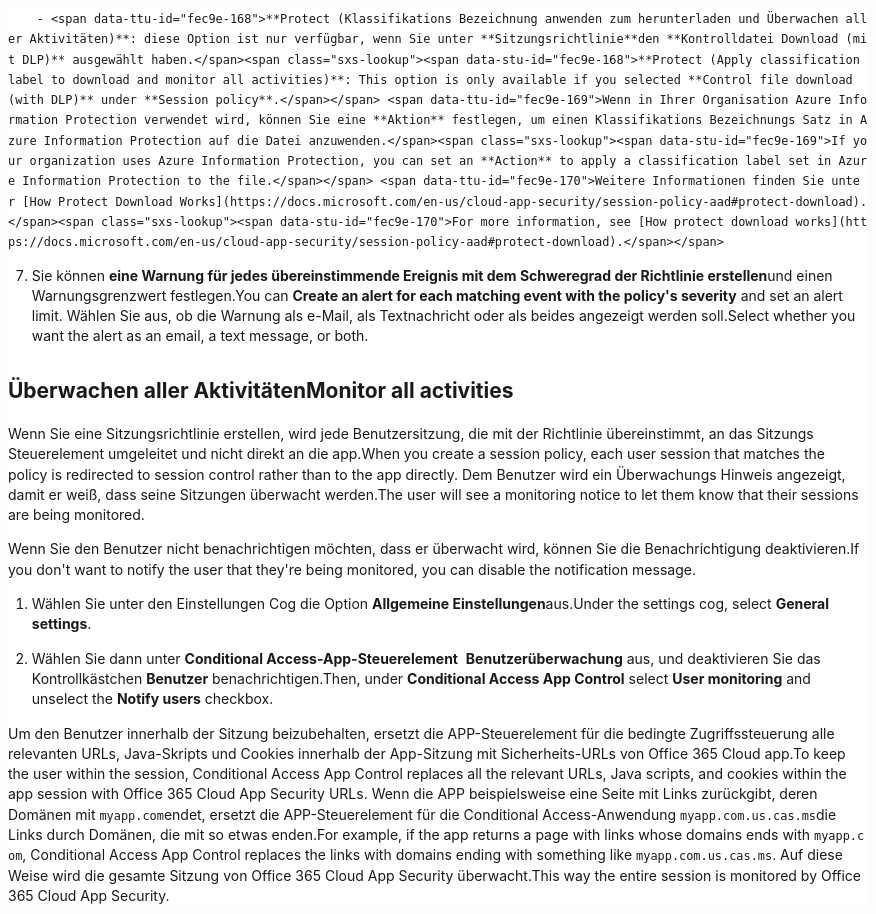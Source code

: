         - <span data-ttu-id="fec9e-168">**Protect (Klassifikations Bezeichnung anwenden zum herunterladen und Überwachen aller Aktivitäten)**: diese Option ist nur verfügbar, wenn Sie unter **Sitzungsrichtlinie**den **Kontrolldatei Download (mit DLP)** ausgewählt haben.</span><span class="sxs-lookup"><span data-stu-id="fec9e-168">**Protect (Apply classification label to download and monitor all activities)**: This option is only available if you selected **Control file download (with DLP)** under **Session policy**.</span></span> <span data-ttu-id="fec9e-169">Wenn in Ihrer Organisation Azure Information Protection verwendet wird, können Sie eine **Aktion** festlegen, um einen Klassifikations Bezeichnungs Satz in Azure Information Protection auf die Datei anzuwenden.</span><span class="sxs-lookup"><span data-stu-id="fec9e-169">If your organization uses Azure Information Protection, you can set an **Action** to apply a classification label set in Azure Information Protection to the file.</span></span> <span data-ttu-id="fec9e-170">Weitere Informationen finden Sie unter [How Protect Download Works](https://docs.microsoft.com/en-us/cloud-app-security/session-policy-aad#protect-download).</span><span class="sxs-lookup"><span data-stu-id="fec9e-170">For more information, see [How protect download works](https://docs.microsoft.com/en-us/cloud-app-security/session-policy-aad#protect-download).</span></span>

7. <span data-ttu-id="fec9e-171">Sie können **eine Warnung für jedes übereinstimmende Ereignis mit dem Schweregrad der Richtlinie erstellen**und einen Warnungsgrenzwert festlegen.</span><span class="sxs-lookup"><span data-stu-id="fec9e-171">You can **Create an alert for each matching event with the policy's severity** and set an alert limit.</span></span> <span data-ttu-id="fec9e-172">Wählen Sie aus, ob die Warnung als e-Mail, als Textnachricht oder als beides angezeigt werden soll.</span><span class="sxs-lookup"><span data-stu-id="fec9e-172">Select whether you want the alert as an email, a text message, or both.</span></span>

## <a name="monitor-all-activities"></a><span data-ttu-id="fec9e-173">Überwachen aller Aktivitäten</span><span class="sxs-lookup"><span data-stu-id="fec9e-173">Monitor all activities</span></span>

<span data-ttu-id="fec9e-174">Wenn Sie eine Sitzungsrichtlinie erstellen, wird jede Benutzersitzung, die mit der Richtlinie übereinstimmt, an das Sitzungs Steuerelement umgeleitet und nicht direkt an die app.</span><span class="sxs-lookup"><span data-stu-id="fec9e-174">When you create a session policy, each user session that matches the policy is redirected to session control rather than to the app directly.</span></span> <span data-ttu-id="fec9e-175">Dem Benutzer wird ein Überwachungs Hinweis angezeigt, damit er weiß, dass seine Sitzungen überwacht werden.</span><span class="sxs-lookup"><span data-stu-id="fec9e-175">The user will see a monitoring notice to let them know that their sessions are being monitored.</span></span>

<span data-ttu-id="fec9e-176">Wenn Sie den Benutzer nicht benachrichtigen möchten, dass er überwacht wird, können Sie die Benachrichtigung deaktivieren.</span><span class="sxs-lookup"><span data-stu-id="fec9e-176">If you don't want to notify the user that they're being monitored, you can disable the notification message.</span></span>

1. <span data-ttu-id="fec9e-177">Wählen Sie unter den Einstellungen Cog die Option **Allgemeine Einstellungen**aus.</span><span class="sxs-lookup"><span data-stu-id="fec9e-177">Under the settings cog, select **General settings**.</span></span>

2. <span data-ttu-id="fec9e-178">Wählen Sie dann unter **Conditional Access-App-Steuerelement**  **Benutzerüberwachung** aus, und deaktivieren Sie das Kontrollkästchen **Benutzer** benachrichtigen.</span><span class="sxs-lookup"><span data-stu-id="fec9e-178">Then, under **Conditional Access App Control** select **User monitoring** and unselect the **Notify users** checkbox.</span></span>

<span data-ttu-id="fec9e-179">Um den Benutzer innerhalb der Sitzung beizubehalten, ersetzt die APP-Steuerelement für die bedingte Zugriffssteuerung alle relevanten URLs, Java-Skripts und Cookies innerhalb der App-Sitzung mit Sicherheits-URLs von Office 365 Cloud app.</span><span class="sxs-lookup"><span data-stu-id="fec9e-179">To keep the user within the session, Conditional Access App Control replaces all the relevant URLs, Java scripts, and cookies within the app session with Office 365 Cloud App Security URLs.</span></span> <span data-ttu-id="fec9e-180">Wenn die APP beispielsweise eine Seite mit Links zurückgibt, deren Domänen mit `myapp.com`endet, ersetzt die APP-Steuerelement für die Conditional Access-Anwendung `myapp.com.us.cas.ms`die Links durch Domänen, die mit so etwas enden.</span><span class="sxs-lookup"><span data-stu-id="fec9e-180">For example, if the app returns a page with links whose domains ends with `myapp.com`, Conditional Access App Control replaces the links with domains ending with something like `myapp.com.us.cas.ms`.</span></span> <span data-ttu-id="fec9e-181">Auf diese Weise wird die gesamte Sitzung von Office 365 Cloud App Security überwacht.</span><span class="sxs-lookup"><span data-stu-id="fec9e-181">This way the entire session is monitored by Office 365 Cloud App Security.</span></span>